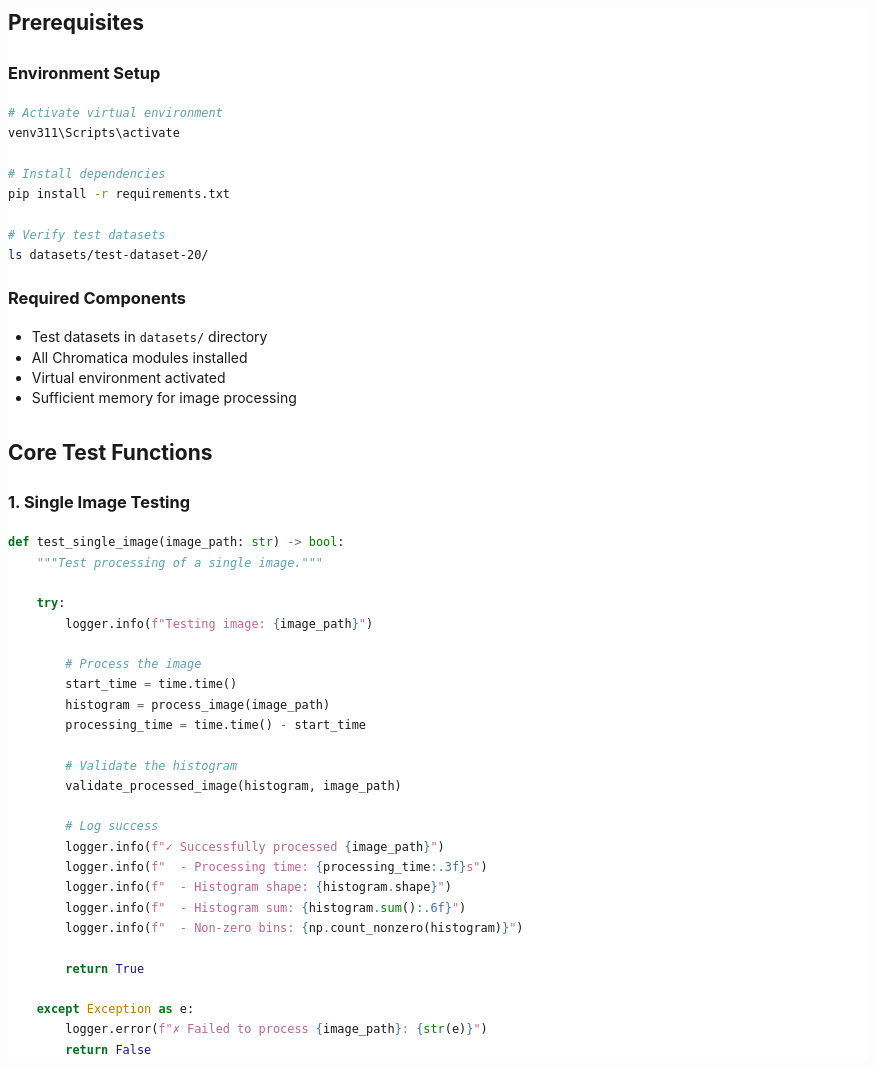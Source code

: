 ## Prerequisites

### Environment Setup

```bash
# Activate virtual environment
venv311\Scripts\activate

# Install dependencies
pip install -r requirements.txt

# Verify test datasets
ls datasets/test-dataset-20/
```

### Required Components

- Test datasets in `datasets/` directory
- All Chromatica modules installed
- Virtual environment activated
- Sufficient memory for image processing

## Core Test Functions

### 1. Single Image Testing

```python
def test_single_image(image_path: str) -> bool:
    """Test processing of a single image."""

    try:
        logger.info(f"Testing image: {image_path}")

        # Process the image
        start_time = time.time()
        histogram = process_image(image_path)
        processing_time = time.time() - start_time

        # Validate the histogram
        validate_processed_image(histogram, image_path)

        # Log success
        logger.info(f"✓ Successfully processed {image_path}")
        logger.info(f"  - Processing time: {processing_time:.3f}s")
        logger.info(f"  - Histogram shape: {histogram.shape}")
        logger.info(f"  - Histogram sum: {histogram.sum():.6f}")
        logger.info(f"  - Non-zero bins: {np.count_nonzero(histogram)}")

        return True

    except Exception as e:
        logger.error(f"✗ Failed to process {image_path}: {str(e)}")
        return False
```
